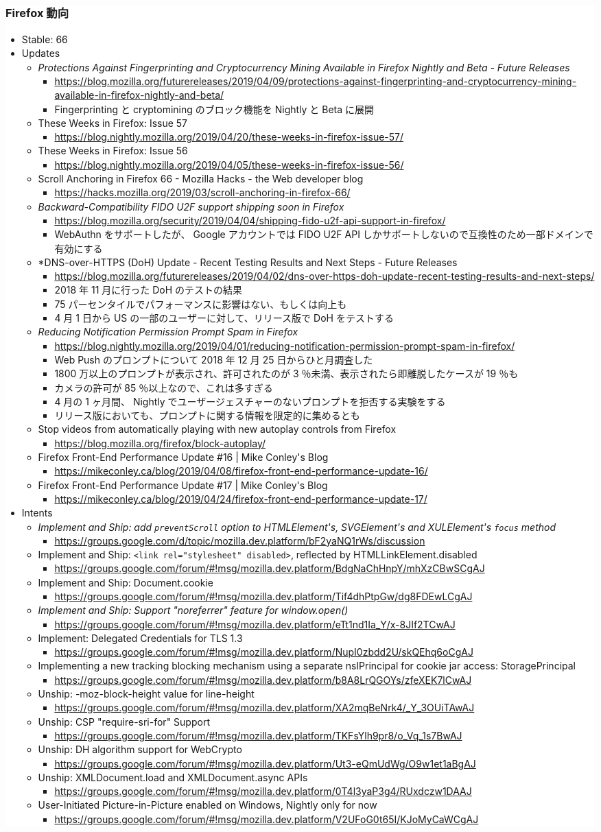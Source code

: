 
### Firefox 動向

- Stable: 66
- Updates
  - *Protections Against Fingerprinting and Cryptocurrency Mining Available in Firefox Nightly and Beta - Future Releases*
    - <https://blog.mozilla.org/futurereleases/2019/04/09/protections-against-fingerprinting-and-cryptocurrency-mining-available-in-firefox-nightly-and-beta/>
    - Fingerprinting と cryptomining のブロック機能を Nightly と Beta に展開
  - These Weeks in Firefox: Issue 57
    - <https://blog.nightly.mozilla.org/2019/04/20/these-weeks-in-firefox-issue-57/>
  - These Weeks in Firefox: Issue 56
    - <https://blog.nightly.mozilla.org/2019/04/05/these-weeks-in-firefox-issue-56/>
  - Scroll Anchoring in Firefox 66 - Mozilla Hacks - the Web developer blog
    - <https://hacks.mozilla.org/2019/03/scroll-anchoring-in-firefox-66/>
  - *Backward-Compatibility FIDO U2F support shipping soon in Firefox*
    - <https://blog.mozilla.org/security/2019/04/04/shipping-fido-u2f-api-support-in-firefox/>
    - WebAuthn をサポートしたが、 Google アカウントでは FIDO U2F API しかサポートしないので互換性のため一部ドメインで有効にする
  - *DNS-over-HTTPS (DoH) Update - Recent Testing Results and Next Steps - Future Releases
    - <https://blog.mozilla.org/futurereleases/2019/04/02/dns-over-https-doh-update-recent-testing-results-and-next-steps/>
    - 2018 年 11 月に行った DoH のテストの結果
    - 75 パーセンタイルでパフォーマンスに影響はない、もしくは向上も
    - 4 月 1 日から US の一部のユーザーに対して、リリース版で DoH をテストする
  - *Reducing Notification Permission Prompt Spam in Firefox*
    - <https://blog.nightly.mozilla.org/2019/04/01/reducing-notification-permission-prompt-spam-in-firefox/>
    - Web Push のプロンプトについて 2018 年 12 月 25 日からひと月調査した
    - 1800 万以上のプロンプトが表示され、許可されたのが 3 ％未満、表示されたら即離脱したケースが 19 ％も
    - カメラの許可が 85 ％以上なので、これは多すぎる
    - 4 月の 1 ヶ月間、 Nightly でユーザージェスチャーのないプロンプトを拒否する実験をする
    - リリース版においても、プロンプトに関する情報を限定的に集めるとも
  - Stop videos from automatically playing with new autoplay controls from Firefox
    - <https://blog.mozilla.org/firefox/block-autoplay/>
  - Firefox Front-End Performance Update #16 | Mike Conley's Blog
    - <https://mikeconley.ca/blog/2019/04/08/firefox-front-end-performance-update-16/>
  - Firefox Front-End Performance Update #17 | Mike Conley's Blog
    - <https://mikeconley.ca/blog/2019/04/24/firefox-front-end-performance-update-17/>
- Intents
  - *Implement and Ship: add `preventScroll` option to HTMLElement's, SVGElement's and XULElement's `focus` method*
    - <https://groups.google.com/d/topic/mozilla.dev.platform/bF2yaNQ1rWs/discussion>
  - Implement and Ship: `<link rel="stylesheet" disabled>`, reflected by HTMLLinkElement.disabled
    - <https://groups.google.com/forum/#!msg/mozilla.dev.platform/BdgNaChHnpY/mhXzCBwSCgAJ>
  - Implement and Ship: Document.cookie
    - <https://groups.google.com/forum/#!msg/mozilla.dev.platform/Tif4dhPtpGw/dg8FDEwLCgAJ>
  - *Implement and Ship: Support "noreferrer" feature for window.open()*
    - <https://groups.google.com/forum/#!msg/mozilla.dev.platform/eTt1nd1Ia_Y/x-8JIf2TCwAJ>
  - Implement: Delegated Credentials for TLS 1.3
    - <https://groups.google.com/forum/#!msg/mozilla.dev.platform/NupI0zbdd2U/skQEhq6oCgAJ>
  - Implementing a new tracking blocking mechanism using a separate nsIPrincipal for cookie jar access: StoragePrincipal
    - <https://groups.google.com/forum/#!msg/mozilla.dev.platform/b8A8LrQGOYs/zfeXEK7lCwAJ>
  - Unship: -moz-block-height value for line-height
    - <https://groups.google.com/forum/#!msg/mozilla.dev.platform/XA2mqBeNrk4/_Y_3OUiTAwAJ>
  - Unship: CSP "require-sri-for" Support
    - <https://groups.google.com/forum/#!msg/mozilla.dev.platform/TKFsYlh9pr8/o_Vq_1s7BwAJ>
  - Unship: DH algorithm support for WebCrypto
    - <https://groups.google.com/forum/#!msg/mozilla.dev.platform/Ut3-eQmUdWg/O9w1et1aBgAJ>
  - Unship: XMLDocument.load and XMLDocument.async APIs
    - <https://groups.google.com/forum/#!msg/mozilla.dev.platform/0T4l3yaP3g4/RUxdczw1DAAJ>
  - User-Initiated Picture-in-Picture enabled on Windows, Nightly only for now
    - <https://groups.google.com/forum/#!msg/mozilla.dev.platform/V2UFoG0t65I/KJoMyCaWCgAJ>
